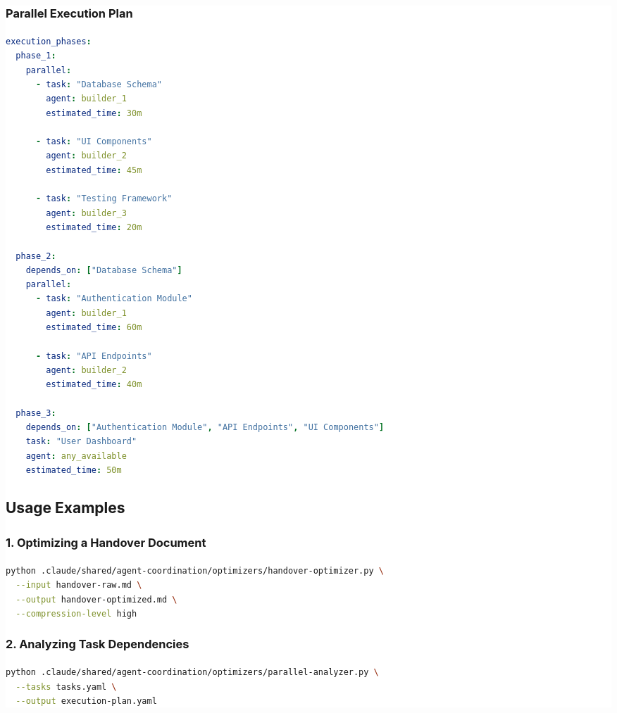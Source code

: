 ### Parallel Execution Plan

```yaml
execution_phases:
  phase_1:
    parallel:
      - task: "Database Schema"
        agent: builder_1
        estimated_time: 30m
      
      - task: "UI Components"
        agent: builder_2
        estimated_time: 45m
      
      - task: "Testing Framework"
        agent: builder_3
        estimated_time: 20m
  
  phase_2:
    depends_on: ["Database Schema"]
    parallel:
      - task: "Authentication Module"
        agent: builder_1
        estimated_time: 60m
      
      - task: "API Endpoints"
        agent: builder_2
        estimated_time: 40m
  
  phase_3:
    depends_on: ["Authentication Module", "API Endpoints", "UI Components"]
    task: "User Dashboard"
    agent: any_available
    estimated_time: 50m
```

## Usage Examples

### 1. Optimizing a Handover Document

```bash
python .claude/shared/agent-coordination/optimizers/handover-optimizer.py \
  --input handover-raw.md \
  --output handover-optimized.md \
  --compression-level high
```

### 2. Analyzing Task Dependencies

```bash
python .claude/shared/agent-coordination/optimizers/parallel-analyzer.py \
  --tasks tasks.yaml \
  --output execution-plan.yaml
```
